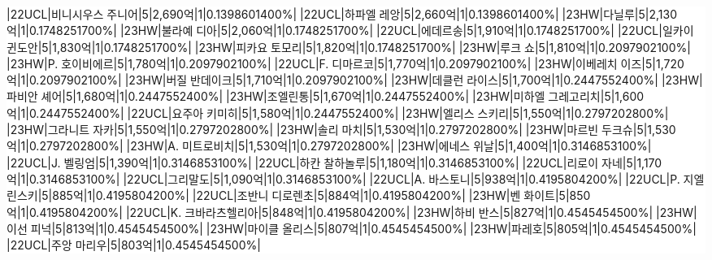 |22UCL|비니시우스 주니어|5|2,690억|1|0.1398601400%|
|22UCL|하파엘 레앙|5|2,660억|1|0.1398601400%|
|23HW|다닐루|5|2,130억|1|0.1748251700%|
|23HW|불라예 디아|5|2,060억|1|0.1748251700%|
|22UCL|에데르송|5|1,910억|1|0.1748251700%|
|22UCL|일카이 귄도안|5|1,830억|1|0.1748251700%|
|23HW|피카요 토모리|5|1,820억|1|0.1748251700%|
|23HW|루크 쇼|5|1,810억|1|0.2097902100%|
|23HW|P. 호이비에르|5|1,780억|1|0.2097902100%|
|22UCL|F. 디마르코|5|1,770억|1|0.2097902100%|
|23HW|이베레치 이즈|5|1,720억|1|0.2097902100%|
|23HW|버질 반데이크|5|1,710억|1|0.2097902100%|
|23HW|데클런 라이스|5|1,700억|1|0.2447552400%|
|23HW|파비안 셰어|5|1,680억|1|0.2447552400%|
|23HW|조엘린통|5|1,670억|1|0.2447552400%|
|23HW|미하엘 그레고리치|5|1,600억|1|0.2447552400%|
|22UCL|요주아 키미히|5|1,580억|1|0.2447552400%|
|23HW|엘리스 스키리|5|1,550억|1|0.2797202800%|
|23HW|그라니트 자카|5|1,550억|1|0.2797202800%|
|23HW|솔리 마치|5|1,530억|1|0.2797202800%|
|23HW|마르빈 두크슈|5|1,530억|1|0.2797202800%|
|23HW|A. 미트로비치|5|1,530억|1|0.2797202800%|
|23HW|에네스 위날|5|1,400억|1|0.3146853100%|
|22UCL|J. 벨링엄|5|1,390억|1|0.3146853100%|
|22UCL|하칸 찰하놀루|5|1,180억|1|0.3146853100%|
|22UCL|리로이 자네|5|1,170억|1|0.3146853100%|
|22UCL|그리말도|5|1,090억|1|0.3146853100%|
|22UCL|A. 바스토니|5|938억|1|0.4195804200%|
|22UCL|P. 지엘린스키|5|885억|1|0.4195804200%|
|22UCL|조반니 디로렌초|5|884억|1|0.4195804200%|
|23HW|벤 화이트|5|850억|1|0.4195804200%|
|22UCL|K. 크바라츠헬리아|5|848억|1|0.4195804200%|
|23HW|하비 반스|5|827억|1|0.4545454500%|
|23HW|이선 피넉|5|813억|1|0.4545454500%|
|23HW|마이클 올리스|5|807억|1|0.4545454500%|
|23HW|파레호|5|805억|1|0.4545454500%|
|22UCL|주앙 마리우|5|803억|1|0.4545454500%|